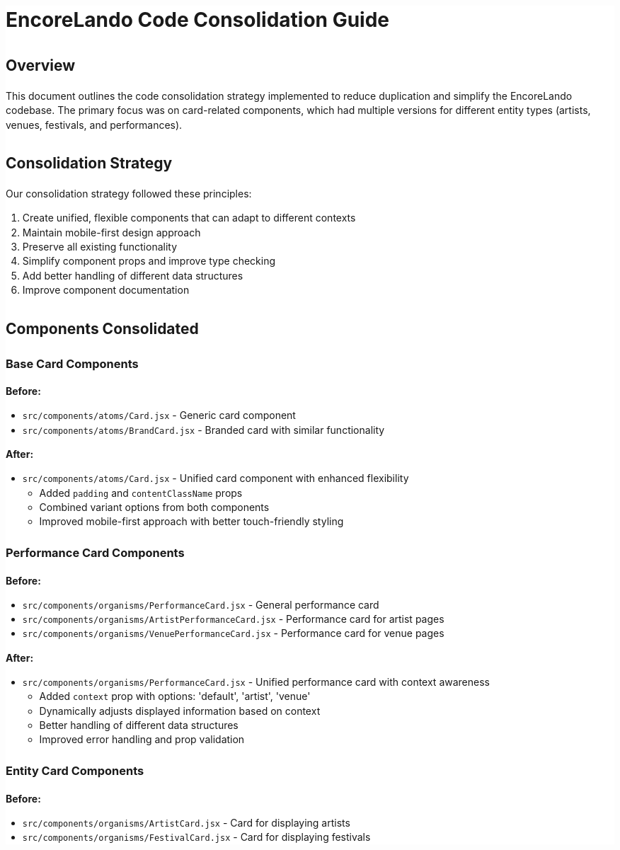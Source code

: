 # EncoreLando Code Consolidation Guide

## Overview

This document outlines the code consolidation strategy implemented to reduce duplication and simplify the EncoreLando codebase. The primary focus was on card-related components, which had multiple versions for different entity types (artists, venues, festivals, and performances).

## Consolidation Strategy

Our consolidation strategy followed these principles:

1. Create unified, flexible components that can adapt to different contexts
2. Maintain mobile-first design approach
3. Preserve all existing functionality
4. Simplify component props and improve type checking
5. Add better handling of different data structures
6. Improve component documentation

## Components Consolidated

### Base Card Components

**Before:**
- `src/components/atoms/Card.jsx` - Generic card component
- `src/components/atoms/BrandCard.jsx` - Branded card with similar functionality

**After:**
- `src/components/atoms/Card.jsx` - Unified card component with enhanced flexibility
  - Added `padding` and `contentClassName` props
  - Combined variant options from both components
  - Improved mobile-first approach with better touch-friendly styling

### Performance Card Components

**Before:**
- `src/components/organisms/PerformanceCard.jsx` - General performance card
- `src/components/organisms/ArtistPerformanceCard.jsx` - Performance card for artist pages
- `src/components/organisms/VenuePerformanceCard.jsx` - Performance card for venue pages

**After:**
- `src/components/organisms/PerformanceCard.jsx` - Unified performance card with context awareness
  - Added `context` prop with options: 'default', 'artist', 'venue'
  - Dynamically adjusts displayed information based on context
  - Better handling of different data structures
  - Improved error handling and prop validation

### Entity Card Components

**Before:**
- `src/components/organisms/ArtistCard.jsx` - Card for displaying artists
- `src/components/organisms/FestivalCard.jsx` - Card for displaying festivals
